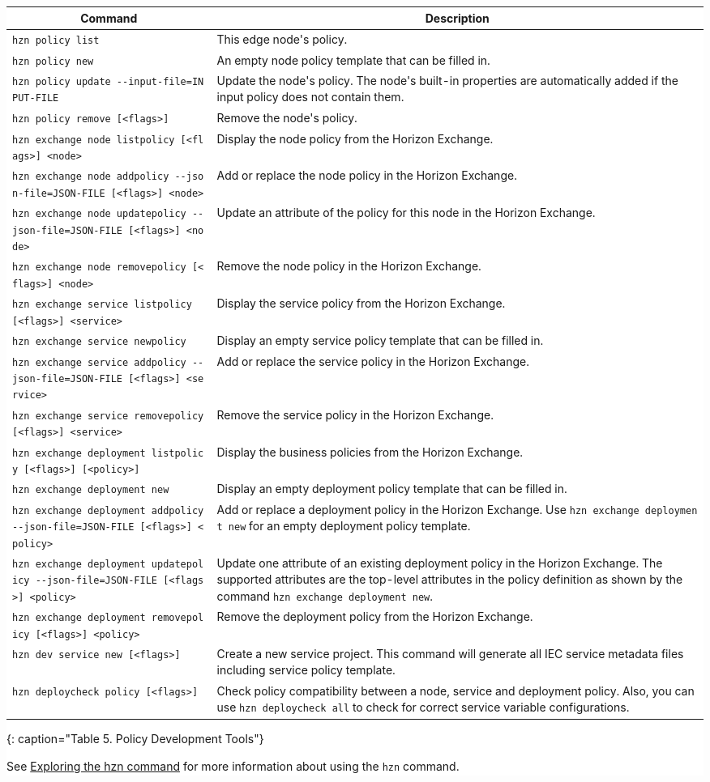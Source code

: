 |Command|Description|
|-------|-----------|
|`hzn policy list`|This edge node's policy.|
|`hzn policy new`|An empty node policy template that can be filled in.|
|`hzn policy update --input-file=INPUT-FILE`|Update the node's policy. The node's built-in properties are automatically added if the input policy does not contain them.|
|`hzn policy remove [<flags>]`|Remove the node's policy.|
|`hzn exchange node listpolicy [<flags>] <node>`|Display the node policy from the Horizon Exchange.|
|`hzn exchange node addpolicy --json-file=JSON-FILE [<flags>] <node>`|Add or replace the node policy in the Horizon Exchange.|
|`hzn exchange node updatepolicy --json-file=JSON-FILE [<flags>] <node>`|Update an attribute of the policy for this node in the Horizon Exchange.|
|`hzn exchange node removepolicy [<flags>] <node>`|Remove the node policy in the Horizon Exchange.|
|`hzn exchange service listpolicy [<flags>] <service>`|Display the service policy from the Horizon Exchange.|
|`hzn exchange service newpolicy`|Display an empty service policy template that can be filled in.|
|`hzn exchange service addpolicy --json-file=JSON-FILE [<flags>] <service>`|Add or replace the service policy in the Horizon Exchange.|
|`hzn exchange service removepolicy [<flags>] <service>`|Remove the service policy in the Horizon Exchange.|
|`hzn exchange deployment listpolicy [<flags>] [<policy>]`|Display the business policies from the Horizon Exchange.|
|`hzn exchange deployment new`|Display an empty deployment policy template that can be filled in.|
|`hzn exchange deployment addpolicy --json-file=JSON-FILE [<flags>] <policy>`|Add or replace a deployment policy in the Horizon Exchange. Use `hzn exchange deployment new` for an empty deployment policy template.|
|`hzn exchange deployment updatepolicy --json-file=JSON-FILE [<flags>] <policy>`|Update one attribute of an existing deployment policy in the Horizon Exchange. The supported attributes are the top-level attributes in the policy definition as shown by the command `hzn exchange deployment new`.|
|`hzn exchange deployment removepolicy [<flags>] <policy>`|Remove the deployment policy from the Horizon Exchange.|
|`hzn dev service new [<flags>]`|Create a new service project. This command will generate all IEC service metadata files including service policy template.|
|`hzn deploycheck policy [<flags>]`|Check policy compatibility between a node, service and deployment policy. Also, you can use `hzn deploycheck all` to check for correct service variable configurations.|
{: caption="Table 5. Policy Development Tools"}

See [Exploring the hzn command](../cli/exploring_hzn.md) for more information about using the `hzn` command.
